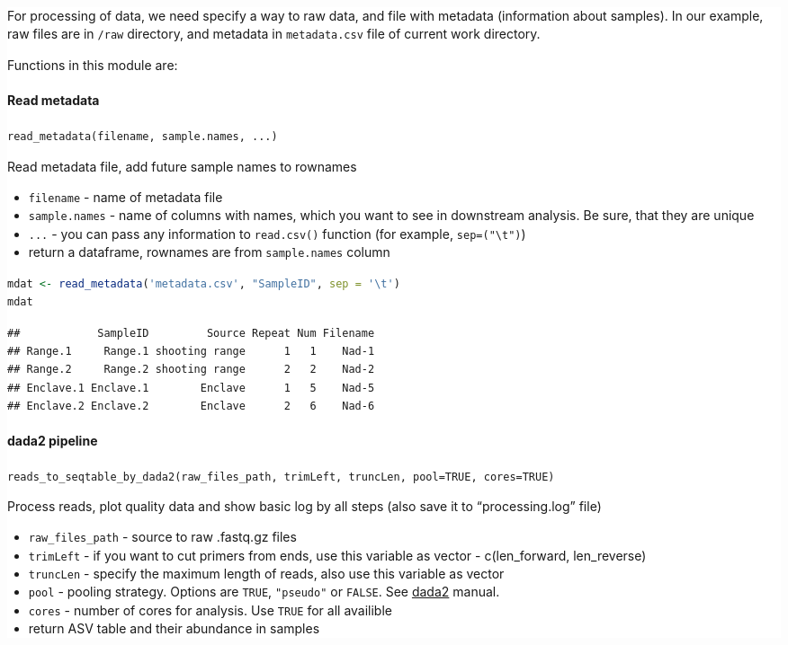 For processing of data, we need specify a way to raw data, and file with
metadata (information about samples). In our example, raw files are in
`/raw` directory, and metadata in `metadata.csv` file of current work
directory.

Functions in this module are:

#### Read metadata

`read_metadata(filename, sample.names, ...)`

Read metadata file, add future sample names to rownames

  - `filename` - name of metadata file
  - `sample.names` - name of columns with names, which you want to see
    in downstream analysis. Be sure, that they are unique
  - `...` - you can pass any information to `read.csv()` function (for
    example, `sep=("\t")`)
  - return a dataframe, rownames are from `sample.names` column



``` r
mdat <- read_metadata('metadata.csv', "SampleID", sep = '\t')
mdat
```

    ##            SampleID         Source Repeat Num Filename
    ## Range.1     Range.1 shooting range      1   1    Nad-1
    ## Range.2     Range.2 shooting range      2   2    Nad-2
    ## Enclave.1 Enclave.1        Enclave      1   5    Nad-5
    ## Enclave.2 Enclave.2        Enclave      2   6    Nad-6

#### dada2 pipeline

`reads_to_seqtable_by_dada2(raw_files_path, trimLeft, truncLen,
pool=TRUE, cores=TRUE)`

Process reads, plot quality data and show basic log by all steps (also
save it to “processing.log” file)

  - `raw_files_path` - source to raw .fastq.gz files
  - `trimLeft` - if you want to cut primers from ends, use this variable
    as vector - c(len\_forward, len\_reverse)
  - `truncLen` - specify the maximum length of reads, also use this
    variable as vector
  - `pool` - pooling strategy. Options are `TRUE`, `"pseudo"` or
    `FALSE`. See [dada2](https://benjjneb.github.io/dada2/tutorial.html)
    manual.
  - `cores` - number of cores for analysis. Use `TRUE` for all availible
  - return ASV table and their abundance in
samples

